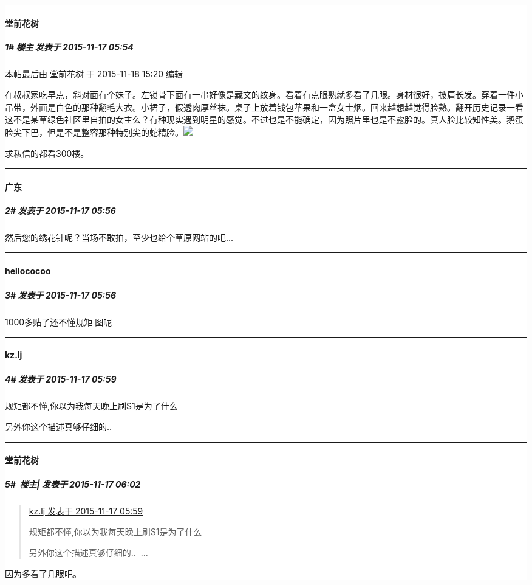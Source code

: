 

*****

####  堂前花树  
##### 1#       楼主       发表于 2015-11-17 05:54


 本帖最后由 堂前花树 于 2015-11-18 15:20 编辑 

在叔叔家吃早点，斜对面有个妹子。左锁骨下面有一串好像是藏文的纹身。看着有点眼熟就多看了几眼。身材很好，披肩长发。穿着一件小吊带，外面是白色的那种翻毛大衣。小裙子，假透肉厚丝袜。桌子上放着钱包苹果和一盒女士烟。回来越想越觉得脸熟。翻开历史记录一看这不是某草绿色社区里自拍的女主么？有种现实遇到明星的感觉。不过也是不能确定，因为照片里也是不露脸的。真人脸比较知性美。鹅蛋脸尖下巴，但是不是整容那种特别尖的蛇精脸。<img src="https://static.saraba1st.com/image/smiley/face/12.gif" referrerpolicy="no-referrer">

求私信的都看300楼。


*****

####  广东  
##### 2#       发表于 2015-11-17 05:56


然后您的绣花针呢？当场不敢拍，至少也给个草原网站的吧...


*****

####  hellococoo  
##### 3#       发表于 2015-11-17 05:56


1000多贴了还不懂规矩 图呢


*****

####  kz.lj  
##### 4#       发表于 2015-11-17 05:59


规矩都不懂,你以为我每天晚上刷S1是为了什么


另外你这个描述真够仔细的.. 


*****

####  堂前花树  
##### 5#         楼主| 发表于 2015-11-17 06:02


<blockquote><a href="httphttps://bbs.saraba1st.com/2b/forum.php?mod=redirect&amp;goto=findpost&amp;pid=30763013&amp;ptid=1172784" target="_blank">kz.lj 发表于 2015-11-17 05:59</a>

规矩都不懂,你以为我每天晚上刷S1是为了什么


另外你这个描述真够仔细的..  ...</blockquote>
因为多看了几眼吧。

